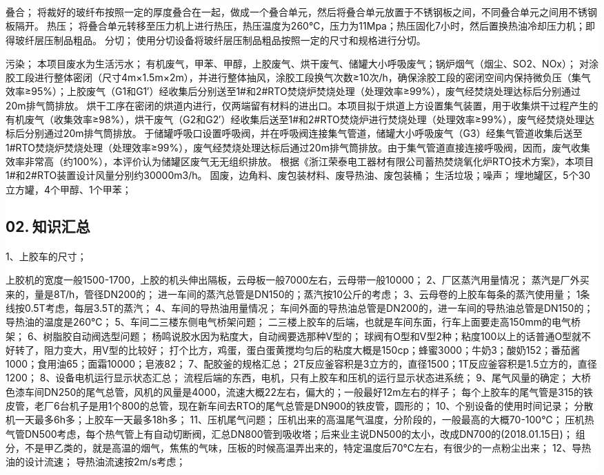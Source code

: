 叠合；
将裁好的玻纤布按照一定的厚度叠合在一起，做成一个叠合单元，然后将叠合单元放置于不锈钢板之间，不同叠合单元之间用不锈钢板隔开。
热压；
将叠合单元转移至压力机上进行热压，热压温度为260℃，压力为11Mpa；热压固化7小时，然后置换热油冷却压力机；即得玻纤层压制品粗品。
分切；
使用分切设备将玻纤层压制品粗品按照一定的尺寸和规格进行分切。

污染；
本项目废水为生活污水；
有机废气，甲苯、甲醇，上胶废气、烘干废气、储罐大小呼吸废气；锅炉烟气（烟尘、SO2、NOx）；
对涂胶工段进行整体密闭（尺寸4m×1.5m×2m），并进行整体抽风，涂胶工段换气次数≥10次/h，确保涂胶工段的密闭空间内保持微负压（集气效率≥95%）；上胶废气（G1和G1′）经收集后分别送至1#和2#RTO焚烧炉焚烧处理（处理效率≥99%），废气经焚烧处理达标后分别通过20m排气筒排放。
烘干工序在密闭的烘道内进行，仅两端留有材料的进出口。本项目拟于烘道上方设置集气装置，用于收集烘干过程产生的有机废气（收集效率≥98%），烘干废气（G2和G2′）经收集后送至1#和2#RTO焚烧炉进行焚烧处理（处理效率≥99%），废气经焚烧处理达标后分别通过20m排气筒排放。
于储罐呼吸口设置呼吸阀，并在呼吸阀连接集气管道，储罐大小呼吸废气（G3）经集气管道收集后送至1#RTO焚烧炉焚烧处理（处理效率≥99%），废气经焚烧处理达标后通过20m排气筒排放。由于集气管道直接连接呼吸阀，因而，废气收集效率非常高（约100%），本评价认为储罐区废气无无组织排放。
根据《浙江荣泰电工器材有限公司蓄热焚烧氧化炉RTO技术方案》，本项目1#和2#RTO装置设计风量分别约30000m3/h。
固废，边角料、废包装材料、废导热油、废包装桶；
生活垃圾；噪声；
埋地罐区，5个30立方罐，4个甲醇、1个甲苯；


## 02. 知识汇总

1、上胶车的尺寸；

上胶机的宽度一般1500-1700，上胶的机头伸出隔板，云母板一般7000左右，云母带一般10000；
2、厂区蒸汽用量情况；
蒸汽是厂外买来的，量是8T/h，管径DN200的；
进一车间的蒸汽总管是DN150的；蒸汽按10公斤的考虑；
3、云母卷的上胶车每条的蒸汽使用量；
1条线按0.5T考虑，每层3.5T的蒸汽；
4、车间的导热油用量情况；
车间外面的导热油总管是DN200的，进一车间的导热油总管是DN150的；
导热油的温度是260℃；
5、车间二三楼东侧电气桥架问题；
二三楼上胶车的后端，也就是车间东面，行车上面要走高150mm的电气桥架；
6、树脂胶自动阀选型问题；
杨鸣说胶水因为粘度大，自动阀要选那种V型的；
球阀有O型和V型2种；粘度100以上的话普通O型就不好转了，阻力变大，用V型的比较好；
打个比方，鸡蛋，蛋白蛋黄搅均匀后的粘度大概是150cp；蜂蜜3000；牛奶3；酸奶152；番茄酱1000；食用油65；面霜10000；皂液82；
7、配胶釜的规格汇总；
2T反应釜容积是3立方的，直径1500；1T反应釜容积是1.5立方的，直径1200；
8、设备电机运行显示状态汇总；
流程后端的东西，电机，只有上胶车和压机的运行显示状态进系统；
9、尾气风量的确定；
大桥色漆车间DN250的尾气总管，风机的风量是4000，流速大概22左右，偏大的；一般最好12m左右的样子；
每个上胶车的尾气管是315的铁皮管，老厂6台机子是用1个800的总管，现在新车间去RTO的尾气总管是DN900的铁皮管，圆形的；
10、个别设备的使用时间记录；
分散机一天最多6h多；上胶车一天最多18h多；
11、压机尾气问题；
压机出来的高温尾气温度，分阶段的，一般最高的大概70-100℃；
压机热气管DN500考虑，每个热气管上有自动切断阀，汇总DN800管到吸收塔；后来业主说DN500的太小，改成DN700的(2018.01.15日)；
组分，不是甲乙类的，就是高温的烟气，焦焦的气味，压板的时候高温弄出来的，特定温度后70℃左右，有很少的一点粉尘出来；
12、导热油的设计流速；
导热油流速按2m/s考虑；
